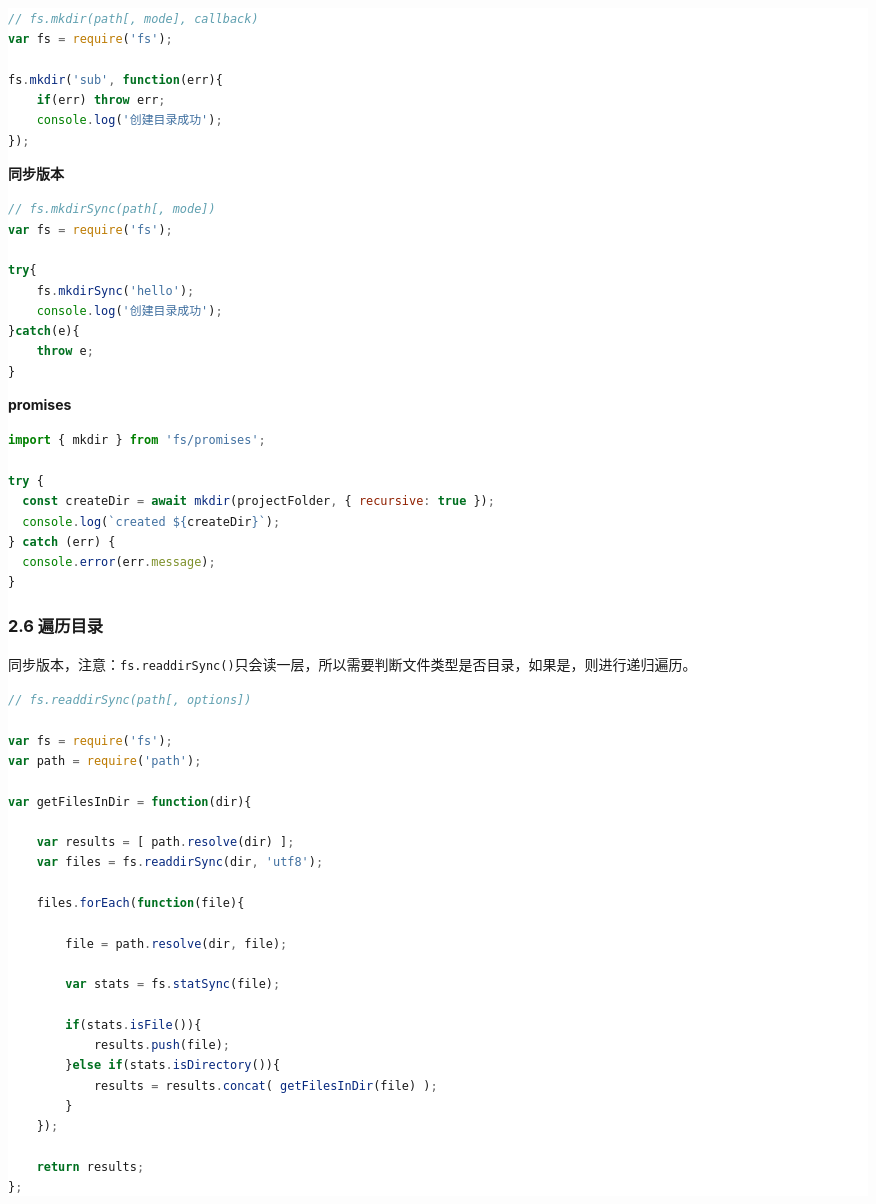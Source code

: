 ```javascript
// fs.mkdir(path[, mode], callback)
var fs = require('fs');

fs.mkdir('sub', function(err){
    if(err) throw err;
    console.log('创建目录成功');
});
```

**同步版本**

```javascript
// fs.mkdirSync(path[, mode])
var fs = require('fs');

try{
    fs.mkdirSync('hello');
    console.log('创建目录成功');
}catch(e){
    throw e;
}
```

**promises**

```js
import { mkdir } from 'fs/promises';

try {
  const createDir = await mkdir(projectFolder, { recursive: true });
  console.log(`created ${createDir}`);
} catch (err) {
  console.error(err.message);
}
```

### 2.6 遍历目录

同步版本，注意：`fs.readdirSync()`只会读一层，所以需要判断文件类型是否目录，如果是，则进行递归遍历。

```js
// fs.readdirSync(path[, options])

var fs = require('fs');
var path = require('path');

var getFilesInDir = function(dir){

    var results = [ path.resolve(dir) ];
    var files = fs.readdirSync(dir, 'utf8');

    files.forEach(function(file){

        file = path.resolve(dir, file);

        var stats = fs.statSync(file);

        if(stats.isFile()){
            results.push(file);
        }else if(stats.isDirectory()){
            results = results.concat( getFilesInDir(file) );
        }
    });

    return results;
};
```